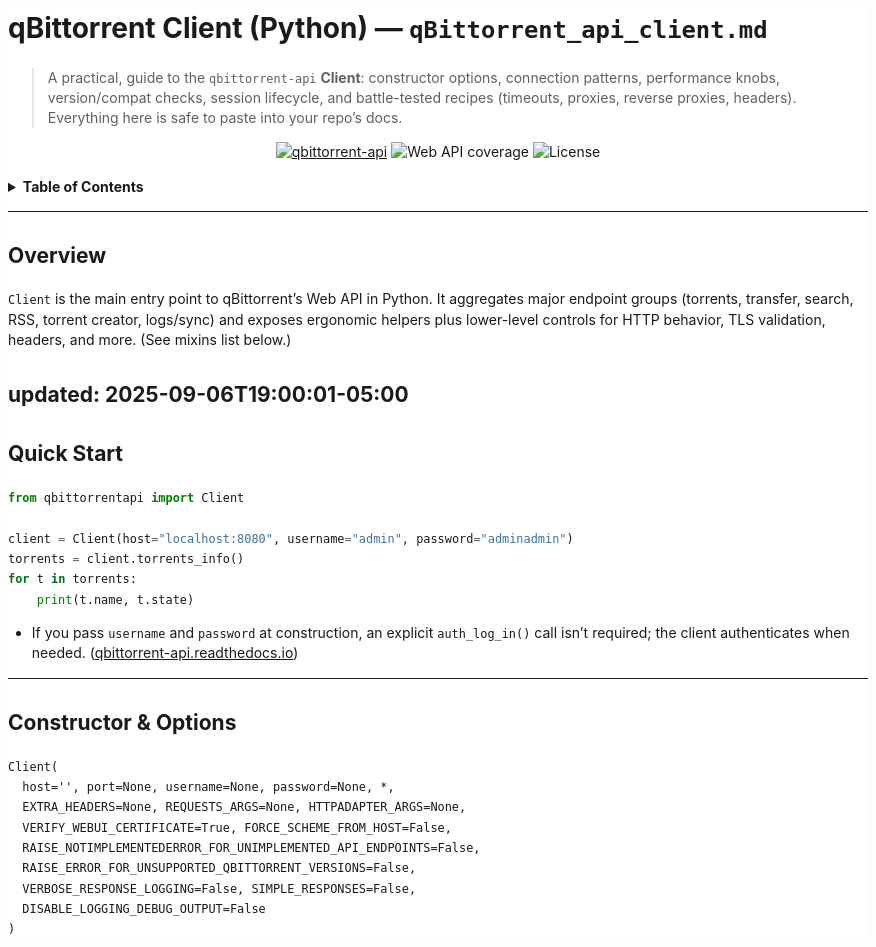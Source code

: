 # qBittorrent Client (Python) — `qBittorrent_api_client.md`

> A practical, guide to the `qbittorrent-api` **Client**: constructor options, connection patterns, performance knobs, version/compat checks, session lifecycle, and battle-tested recipes (timeouts, proxies, reverse proxies, headers). Everything here is safe to paste into your repo’s docs.

<p align="center">
  <a href="https://pypi.org/project/qbittorrent-api/"><img alt="qbittorrent-api" src="https://img.shields.io/pypi/v/qbittorrent-api.svg"></a>
  <img alt="Web API coverage" src="https://img.shields.io/badge/qBittorrent%20Web%20API-2.x-blue">
  <img alt="License" src="https://img.shields.io/badge/license-MIT-green">
</p>

<details><summary><strong>Table of Contents</strong></summary></details>

---

## Overview

`Client` is the main entry point to qBittorrent’s Web API in Python. It aggregates major endpoint groups (torrents, transfer, search, RSS, torrent creator, logs/sync) and exposes ergonomic helpers plus lower-level controls for HTTP behavior, TLS validation, headers, and more. (See mixins list below.)

updated: 2025-09-06T19:00:01-05:00
---

## Quick Start

```python
from qbittorrentapi import Client

client = Client(host="localhost:8080", username="admin", password="adminadmin")
torrents = client.torrents_info()
for t in torrents:
    print(t.name, t.state)
```

* If you pass `username` and `password` at construction, an explicit `auth_log_in()` call isn’t required; the client authenticates when needed. ([qbittorrent-api.readthedocs.io][1])

---

## Constructor & Options

```text
Client(
  host='', port=None, username=None, password=None, *,
  EXTRA_HEADERS=None, REQUESTS_ARGS=None, HTTPADAPTER_ARGS=None,
  VERIFY_WEBUI_CERTIFICATE=True, FORCE_SCHEME_FROM_HOST=False,
  RAISE_NOTIMPLEMENTEDERROR_FOR_UNIMPLEMENTED_API_ENDPOINTS=False,
  RAISE_ERROR_FOR_UNSUPPORTED_QBITTORRENT_VERSIONS=False,
  VERBOSE_RESPONSE_LOGGING=False, SIMPLE_RESPONSES=False,
  DISABLE_LOGGING_DEBUG_OUTPUT=False
)
```


[1]: https://qbittorrent-api.readthedocs.io/en/latest/apidoc/client.html "Client - qbittorrent-api 2025.7.1.dev4+g4fc2ae4 documentation"
[2]: https://qbittorrent-api.readthedocs.io/en/latest/performance.html "Performance - qbittorrent-api 2025.5.1.dev12+gc1103a2 documentation"
[3]: https://qbittorrent-api.readthedocs.io/en/latest/behavior%26configuration.html "Behavior & Configuration - qbittorrent-api 2025.7.1.dev4+g4fc2ae4 documentation"
[4]: https://qbittorrent-api.readthedocs.io/en/latest/exceptions.html "Exceptions - qbittorrent-api 2025.7.1.dev4+g4fc2ae4 documentation"